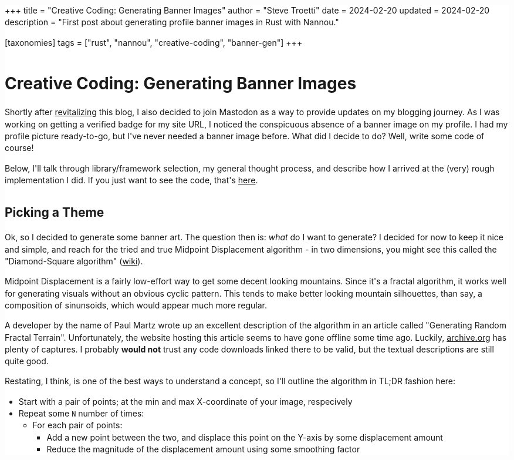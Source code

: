 +++
title = "Creative Coding: Generating Banner Images"
author = "Steve Troetti"
date = 2024-02-20
updated = 2024-02-20
description = "First post about generating profile banner images in Rust with Nannou."

[taxonomies]
tags = ["rust", "nannou", "creative-coding", "banner-gen"]
+++

# Creative Coding: Generating Banner Images

Shortly after [revitalizing](@/blog/back-to-blogging/index.md) this blog, I also
decided to join Mastodon as a way to provide updates on my blogging journey.
As I was working on getting a verified badge for my site URL, I noticed the
conspicuous absence of a banner image on my profile.
I had my profile picture ready-to-go, but I've never needed a banner image before.
What did I decide to do? Well, write some code of course!

Below, I'll talk through library/framework selection, my general thought process,
and describe how I arrived at the (very) rough implementation I did.
If you just want to see the code, that's [here](https://github.com/SteveXCIV/banner-gen).

## Picking a Theme

Ok, so I decided to generate some banner art.
The question then is: _what_ do I want to generate?
I decided for now to keep it nice and simple, and reach for the tried and true
Midpoint Displacement algorithm - in two dimensions, you might see this called
the "Diamond-Square algorithm" ([wiki](https://en.wikipedia.org/wiki/Diamond-square_algorithm)).

Midpoint Displacement is a fairly low-effort way to get some decent looking
mountains.
Since it's a fractal algorithm, it works well for generating visuals without an
obvious cyclic pattern.
This tends to make better looking mountain silhouettes, than say, a composition
of sinunsoids, which would appear much more regular.

A developer by the name of Paul Martz wrote up an excellent description of the
algorithm in an article called "Generating Random Fractal Terrain".
Unfortunately, the website hosting this article seems to have gone offline
some time ago.
Luckily, [archive.org](https://web.archive.org/web/20160322002558/http://www.gameprogrammer.com/fractal.html) has plenty of captures.
I probably **would not** trust any code downloads linked there to be valid, but
the textual descriptions are still quite good.

Restating, I think, is one of the best ways to understand a concept, so I'll
outline the algorithm in TL;DR fashion here:

- Start with a pair of points; at the min and max X-coordinate of your image, respecively
- Repeat some `N` number of times:
  - For each pair of points:
    - Add a new point between the two, and displace this point on the Y-axis by some displacement amount
    - Reduce the magnitude of the displacement amount using some smoothing factor
